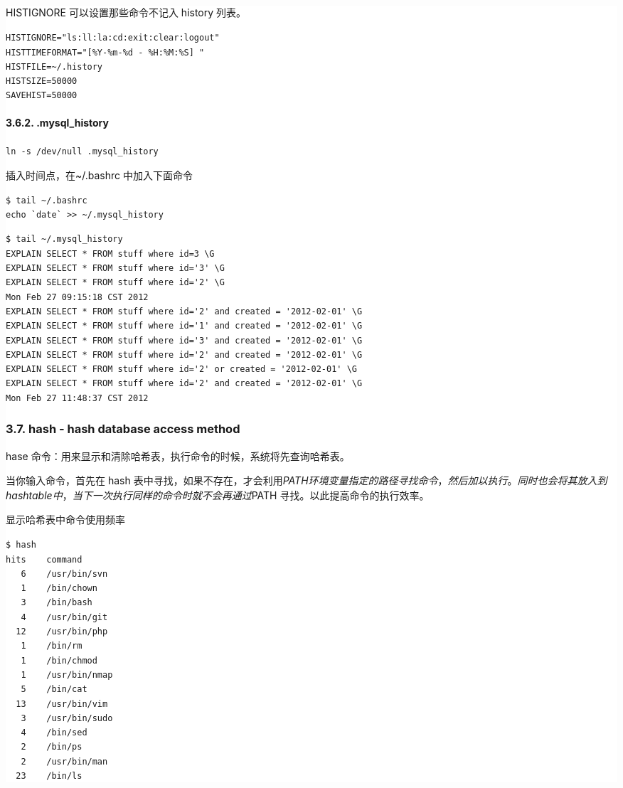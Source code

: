 HISTIGNORE 可以设置那些命令不记入 history 列表。

```
HISTIGNORE="ls:ll:la:cd:exit:clear:logout"
HISTTIMEFORMAT="[%Y-%m-%d - %H:%M:%S] "
HISTFILE=~/.history
HISTSIZE=50000
SAVEHIST=50000

```

#### 3.6.2. .mysql_history

```
ln -s /dev/null .mysql_history

```

插入时间点，在~/.bashrc 中加入下面命令

```
$ tail ~/.bashrc
echo `date` >> ~/.mysql_history

```

```
$ tail ~/.mysql_history
EXPLAIN SELECT * FROM stuff where id=3 \G
EXPLAIN SELECT * FROM stuff where id='3' \G
EXPLAIN SELECT * FROM stuff where id='2' \G
Mon Feb 27 09:15:18 CST 2012
EXPLAIN SELECT * FROM stuff where id='2' and created = '2012-02-01' \G
EXPLAIN SELECT * FROM stuff where id='1' and created = '2012-02-01' \G
EXPLAIN SELECT * FROM stuff where id='3' and created = '2012-02-01' \G
EXPLAIN SELECT * FROM stuff where id='2' and created = '2012-02-01' \G
EXPLAIN SELECT * FROM stuff where id='2' or created = '2012-02-01' \G
EXPLAIN SELECT * FROM stuff where id='2' and created = '2012-02-01' \G
Mon Feb 27 11:48:37 CST 2012

```

### 3.7. hash - hash database access method

hase 命令：用来显示和清除哈希表，执行命令的时候，系统将先查询哈希表。

当你输入命令，首先在 hash 表中寻找，如果不存在，才会利用$PATH 环境变量指定的路径寻找命令，然后加以执行。同时也会将其放入到 hash table 中，当下一次执行同样的命令时就不会再通过$PATH 寻找。以此提高命令的执行效率。

显示哈希表中命令使用频率

```
$ hash
hits	command
   6	/usr/bin/svn
   1	/bin/chown
   3	/bin/bash
   4	/usr/bin/git
  12	/usr/bin/php
   1	/bin/rm
   1	/bin/chmod
   1	/usr/bin/nmap
   5	/bin/cat
  13	/usr/bin/vim
   3	/usr/bin/sudo
   4	/bin/sed
   2	/bin/ps
   2	/usr/bin/man
  23	/bin/ls
```